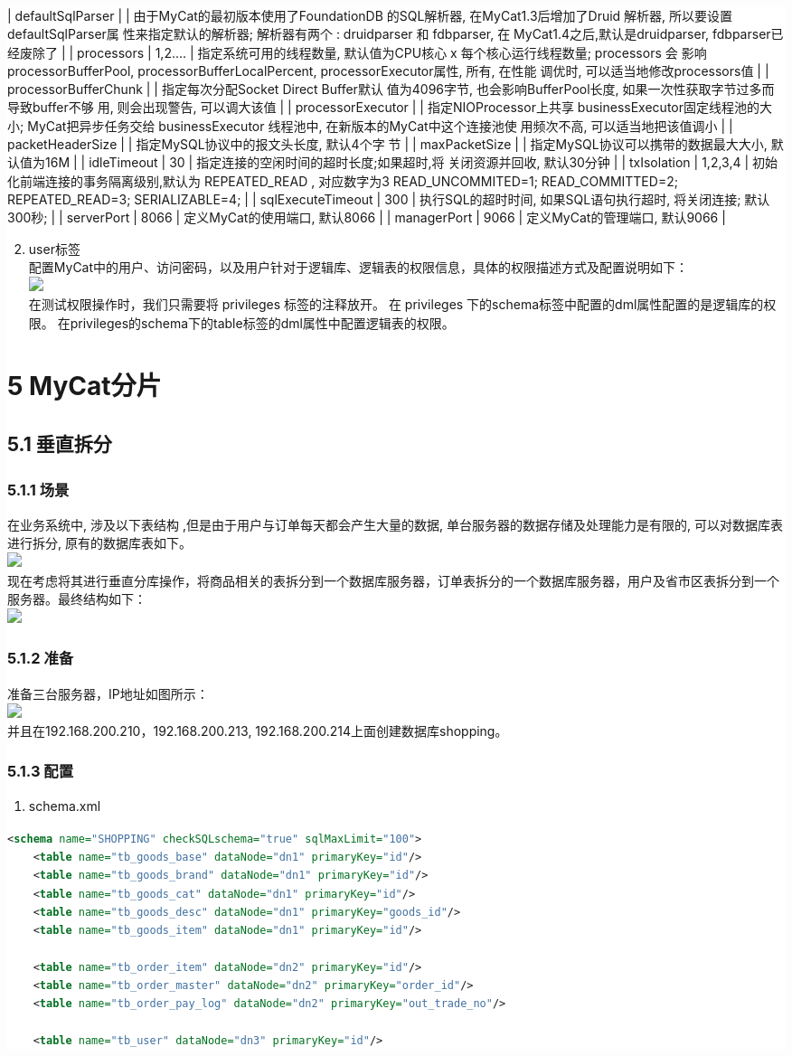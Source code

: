 | defaultSqlParser |  | 由于MyCat的最初版本使用了FoundationDB 的SQL解析器, 在MyCat1.3后增加了Druid 解析器, 所以要设置defaultSqlParser属 性来指定默认的解析器; 解析器有两个 : druidparser 和 fdbparser, 在 MyCat1.4之后,默认是druidparser, fdbparser已经废除了 |
| processors | 1,2.... | 指定系统可用的线程数量, 默认值为CPU核心 x 每个核心运行线程数量; processors 会 影响processorBufferPool, processorBufferLocalPercent, processorExecutor属性, 所有, 在性能 调优时, 可以适当地修改processors值 |
| processorBufferChunk |  | 指定每次分配Socket Direct Buffer默认 值为4096字节, 也会影响BufferPool长度, 如果一次性获取字节过多而导致buffer不够 用, 则会出现警告, 可以调大该值 |
| processorExecutor |  | 指定NIOProcessor上共享 businessExecutor固定线程池的大小; MyCat把异步任务交给 businessExecutor 线程池中, 在新版本的MyCat中这个连接池使 用频次不高, 可以适当地把该值调小 |
| packetHeaderSize |  | 指定MySQL协议中的报文头长度, 默认4个字 节 |
| maxPacketSize |  | 指定MySQL协议可以携带的数据最大大小, 默 认值为16M |
| idleTimeout | 30 | 指定连接的空闲时间的超时长度;如果超时,将 关闭资源并回收, 默认30分钟 |
| txIsolation | 1,2,3,4 | 初始化前端连接的事务隔离级别,默认为 REPEATED_READ , 对应数字为3 READ_UNCOMMITED=1; READ_COMMITTED=2; REPEATED_READ=3; SERIALIZABLE=4; |
| sqlExecuteTimeout | 300 | 执行SQL的超时时间, 如果SQL语句执行超时, 将关闭连接; 默认300秒; |
| serverPort | 8066 | 定义MyCat的使用端口, 默认8066 |
| managerPort | 9066 | 定义MyCat的管理端口, 默认9066 |


2) user标签<br />配置MyCat中的用户、访问密码，以及用户针对于逻辑库、逻辑表的权限信息，具体的权限描述方式及配置说明如下：<br />![](https://cdn.nlark.com/yuque/0/2022/png/22334924/1665056712334-5fc6c33a-b8a2-441c-895a-271ba00fe183.png#averageHue=%23fcf9f9&clientId=uf97a126f-23b0-4&errorMessage=unknown%20error&id=cU8sw&originHeight=531&originWidth=1195&originalType=binary&ratio=1&rotation=0&showTitle=false&status=error&style=none&taskId=u7d47752e-51af-4cb5-87c9-22de4486711&title=)<br />在测试权限操作时，我们只需要将 privileges 标签的注释放开。 在 privileges 下的schema标签中配置的dml属性配置的是逻辑库的权限。 在privileges的schema下的table标签的dml属性中配置逻辑表的权限。
# 5 MyCat分片
## 5.1 垂直拆分
### 5.1.1 场景
在业务系统中, 涉及以下表结构 ,但是由于用户与订单每天都会产生大量的数据, 单台服务器的数据存储及处理能力是有限的, 可以对数据库表进行拆分, 原有的数据库表如下。<br />![](https://cdn.nlark.com/yuque/0/2022/png/22334924/1665056712591-fccfb43e-f2eb-4cd3-a762-2439b02d84ce.png#averageHue=%23fde1e1&clientId=uf97a126f-23b0-4&errorMessage=unknown%20error&id=jNbKE&originHeight=647&originWidth=938&originalType=binary&ratio=1&rotation=0&showTitle=false&status=error&style=none&taskId=u704cd5a7-4777-4245-90fe-16ee0d6ad9b&title=)<br />现在考虑将其进行垂直分库操作，将商品相关的表拆分到一个数据库服务器，订单表拆分的一个数据库服务器，用户及省市区表拆分到一个服务器。最终结构如下：<br />![](https://cdn.nlark.com/yuque/0/2022/png/22334924/1665056712623-6b58f829-b144-4a46-b8db-4374c5caf169.png#averageHue=%23fcfcfc&clientId=uf97a126f-23b0-4&errorMessage=unknown%20error&id=c6IWN&originHeight=707&originWidth=824&originalType=binary&ratio=1&rotation=0&showTitle=false&status=error&style=none&taskId=u9f97e0f4-5792-4507-9967-32241e21b97&title=)
### 5.1.2 准备
准备三台服务器，IP地址如图所示：<br />![](https://cdn.nlark.com/yuque/0/2022/png/22334924/1665056712932-92b82c94-9a26-4afa-8dcc-8972829b56f2.png#averageHue=%23fbfbfa&clientId=uf97a126f-23b0-4&errorMessage=unknown%20error&id=aazC0&originHeight=680&originWidth=934&originalType=binary&ratio=1&rotation=0&showTitle=false&status=error&style=none&taskId=u3d13d08c-f1e8-4d35-973d-401e3c4c314&title=)<br />并且在192.168.200.210，192.168.200.213, 192.168.200.214上面创建数据库shopping。

###  5.1.3 配置
1) schema.xml
```xml
<schema name="SHOPPING" checkSQLschema="true" sqlMaxLimit="100">
    <table name="tb_goods_base" dataNode="dn1" primaryKey="id"/>
    <table name="tb_goods_brand" dataNode="dn1" primaryKey="id"/>
    <table name="tb_goods_cat" dataNode="dn1" primaryKey="id"/>
    <table name="tb_goods_desc" dataNode="dn1" primaryKey="goods_id"/>
    <table name="tb_goods_item" dataNode="dn1" primaryKey="id"/>
    
    <table name="tb_order_item" dataNode="dn2" primaryKey="id"/>
    <table name="tb_order_master" dataNode="dn2" primaryKey="order_id"/>
    <table name="tb_order_pay_log" dataNode="dn2" primaryKey="out_trade_no"/>
    
    <table name="tb_user" dataNode="dn3" primaryKey="id"/>
```